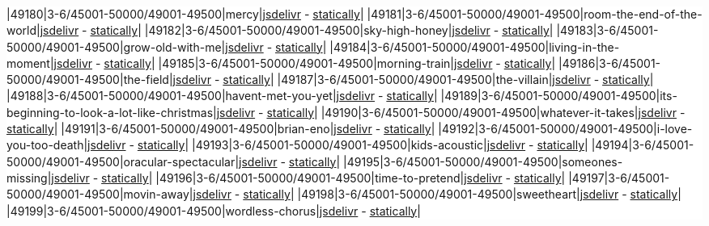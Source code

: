 |49180|3-6/45001-50000/49001-49500|mercy|[jsdelivr](https://cdn.jsdelivr.net/gh/dbchord/webp-c-1280x720_3-6/45001-50000/49001-49500/mercy.webp) - [statically](https://cdn.statically.io/gh/dbchord/webp-c-1280x720_3-6/img/45001-50000/49001-49500/mercy.webp)|
|49181|3-6/45001-50000/49001-49500|room-the-end-of-the-world|[jsdelivr](https://cdn.jsdelivr.net/gh/dbchord/webp-c-1280x720_3-6/45001-50000/49001-49500/room-the-end-of-the-world.webp) - [statically](https://cdn.statically.io/gh/dbchord/webp-c-1280x720_3-6/img/45001-50000/49001-49500/room-the-end-of-the-world.webp)|
|49182|3-6/45001-50000/49001-49500|sky-high-honey|[jsdelivr](https://cdn.jsdelivr.net/gh/dbchord/webp-c-1280x720_3-6/45001-50000/49001-49500/sky-high-honey.webp) - [statically](https://cdn.statically.io/gh/dbchord/webp-c-1280x720_3-6/img/45001-50000/49001-49500/sky-high-honey.webp)|
|49183|3-6/45001-50000/49001-49500|grow-old-with-me|[jsdelivr](https://cdn.jsdelivr.net/gh/dbchord/webp-c-1280x720_3-6/45001-50000/49001-49500/grow-old-with-me.webp) - [statically](https://cdn.statically.io/gh/dbchord/webp-c-1280x720_3-6/img/45001-50000/49001-49500/grow-old-with-me.webp)|
|49184|3-6/45001-50000/49001-49500|living-in-the-moment|[jsdelivr](https://cdn.jsdelivr.net/gh/dbchord/webp-c-1280x720_3-6/45001-50000/49001-49500/living-in-the-moment.webp) - [statically](https://cdn.statically.io/gh/dbchord/webp-c-1280x720_3-6/img/45001-50000/49001-49500/living-in-the-moment.webp)|
|49185|3-6/45001-50000/49001-49500|morning-train|[jsdelivr](https://cdn.jsdelivr.net/gh/dbchord/webp-c-1280x720_3-6/45001-50000/49001-49500/morning-train.webp) - [statically](https://cdn.statically.io/gh/dbchord/webp-c-1280x720_3-6/img/45001-50000/49001-49500/morning-train.webp)|
|49186|3-6/45001-50000/49001-49500|the-field|[jsdelivr](https://cdn.jsdelivr.net/gh/dbchord/webp-c-1280x720_3-6/45001-50000/49001-49500/the-field.webp) - [statically](https://cdn.statically.io/gh/dbchord/webp-c-1280x720_3-6/img/45001-50000/49001-49500/the-field.webp)|
|49187|3-6/45001-50000/49001-49500|the-villain|[jsdelivr](https://cdn.jsdelivr.net/gh/dbchord/webp-c-1280x720_3-6/45001-50000/49001-49500/the-villain.webp) - [statically](https://cdn.statically.io/gh/dbchord/webp-c-1280x720_3-6/img/45001-50000/49001-49500/the-villain.webp)|
|49188|3-6/45001-50000/49001-49500|havent-met-you-yet|[jsdelivr](https://cdn.jsdelivr.net/gh/dbchord/webp-c-1280x720_3-6/45001-50000/49001-49500/havent-met-you-yet.webp) - [statically](https://cdn.statically.io/gh/dbchord/webp-c-1280x720_3-6/img/45001-50000/49001-49500/havent-met-you-yet.webp)|
|49189|3-6/45001-50000/49001-49500|its-beginning-to-look-a-lot-like-christmas|[jsdelivr](https://cdn.jsdelivr.net/gh/dbchord/webp-c-1280x720_3-6/45001-50000/49001-49500/its-beginning-to-look-a-lot-like-christmas.webp) - [statically](https://cdn.statically.io/gh/dbchord/webp-c-1280x720_3-6/img/45001-50000/49001-49500/its-beginning-to-look-a-lot-like-christmas.webp)|
|49190|3-6/45001-50000/49001-49500|whatever-it-takes|[jsdelivr](https://cdn.jsdelivr.net/gh/dbchord/webp-c-1280x720_3-6/45001-50000/49001-49500/whatever-it-takes.webp) - [statically](https://cdn.statically.io/gh/dbchord/webp-c-1280x720_3-6/img/45001-50000/49001-49500/whatever-it-takes.webp)|
|49191|3-6/45001-50000/49001-49500|brian-eno|[jsdelivr](https://cdn.jsdelivr.net/gh/dbchord/webp-c-1280x720_3-6/45001-50000/49001-49500/brian-eno.webp) - [statically](https://cdn.statically.io/gh/dbchord/webp-c-1280x720_3-6/img/45001-50000/49001-49500/brian-eno.webp)|
|49192|3-6/45001-50000/49001-49500|i-love-you-too-death|[jsdelivr](https://cdn.jsdelivr.net/gh/dbchord/webp-c-1280x720_3-6/45001-50000/49001-49500/i-love-you-too-death.webp) - [statically](https://cdn.statically.io/gh/dbchord/webp-c-1280x720_3-6/img/45001-50000/49001-49500/i-love-you-too-death.webp)|
|49193|3-6/45001-50000/49001-49500|kids-acoustic|[jsdelivr](https://cdn.jsdelivr.net/gh/dbchord/webp-c-1280x720_3-6/45001-50000/49001-49500/kids-acoustic.webp) - [statically](https://cdn.statically.io/gh/dbchord/webp-c-1280x720_3-6/img/45001-50000/49001-49500/kids-acoustic.webp)|
|49194|3-6/45001-50000/49001-49500|oracular-spectacular|[jsdelivr](https://cdn.jsdelivr.net/gh/dbchord/webp-c-1280x720_3-6/45001-50000/49001-49500/oracular-spectacular.webp) - [statically](https://cdn.statically.io/gh/dbchord/webp-c-1280x720_3-6/img/45001-50000/49001-49500/oracular-spectacular.webp)|
|49195|3-6/45001-50000/49001-49500|someones-missing|[jsdelivr](https://cdn.jsdelivr.net/gh/dbchord/webp-c-1280x720_3-6/45001-50000/49001-49500/someones-missing.webp) - [statically](https://cdn.statically.io/gh/dbchord/webp-c-1280x720_3-6/img/45001-50000/49001-49500/someones-missing.webp)|
|49196|3-6/45001-50000/49001-49500|time-to-pretend|[jsdelivr](https://cdn.jsdelivr.net/gh/dbchord/webp-c-1280x720_3-6/45001-50000/49001-49500/time-to-pretend.webp) - [statically](https://cdn.statically.io/gh/dbchord/webp-c-1280x720_3-6/img/45001-50000/49001-49500/time-to-pretend.webp)|
|49197|3-6/45001-50000/49001-49500|movin-away|[jsdelivr](https://cdn.jsdelivr.net/gh/dbchord/webp-c-1280x720_3-6/45001-50000/49001-49500/movin-away.webp) - [statically](https://cdn.statically.io/gh/dbchord/webp-c-1280x720_3-6/img/45001-50000/49001-49500/movin-away.webp)|
|49198|3-6/45001-50000/49001-49500|sweetheart|[jsdelivr](https://cdn.jsdelivr.net/gh/dbchord/webp-c-1280x720_3-6/45001-50000/49001-49500/sweetheart.webp) - [statically](https://cdn.statically.io/gh/dbchord/webp-c-1280x720_3-6/img/45001-50000/49001-49500/sweetheart.webp)|
|49199|3-6/45001-50000/49001-49500|wordless-chorus|[jsdelivr](https://cdn.jsdelivr.net/gh/dbchord/webp-c-1280x720_3-6/45001-50000/49001-49500/wordless-chorus.webp) - [statically](https://cdn.statically.io/gh/dbchord/webp-c-1280x720_3-6/img/45001-50000/49001-49500/wordless-chorus.webp)|